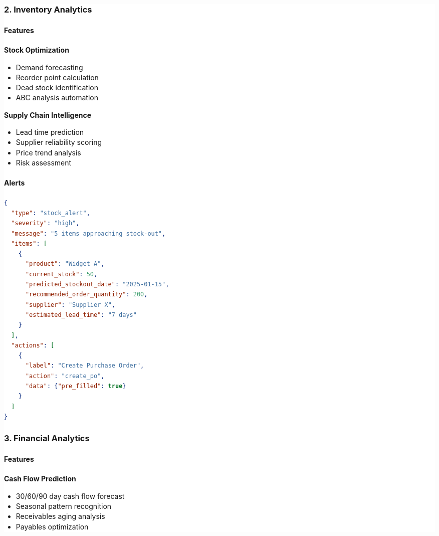 ### 2. Inventory Analytics

#### Features

**Stock Optimization**
- Demand forecasting
- Reorder point calculation
- Dead stock identification
- ABC analysis automation

**Supply Chain Intelligence**
- Lead time prediction
- Supplier reliability scoring
- Price trend analysis
- Risk assessment

#### Alerts

```json
{
  "type": "stock_alert",
  "severity": "high",
  "message": "5 items approaching stock-out",
  "items": [
    {
      "product": "Widget A",
      "current_stock": 50,
      "predicted_stockout_date": "2025-01-15",
      "recommended_order_quantity": 200,
      "supplier": "Supplier X",
      "estimated_lead_time": "7 days"
    }
  ],
  "actions": [
    {
      "label": "Create Purchase Order",
      "action": "create_po",
      "data": {"pre_filled": true}
    }
  ]
}
```

### 3. Financial Analytics

#### Features

**Cash Flow Prediction**
- 30/60/90 day cash flow forecast
- Seasonal pattern recognition
- Receivables aging analysis
- Payables optimization
